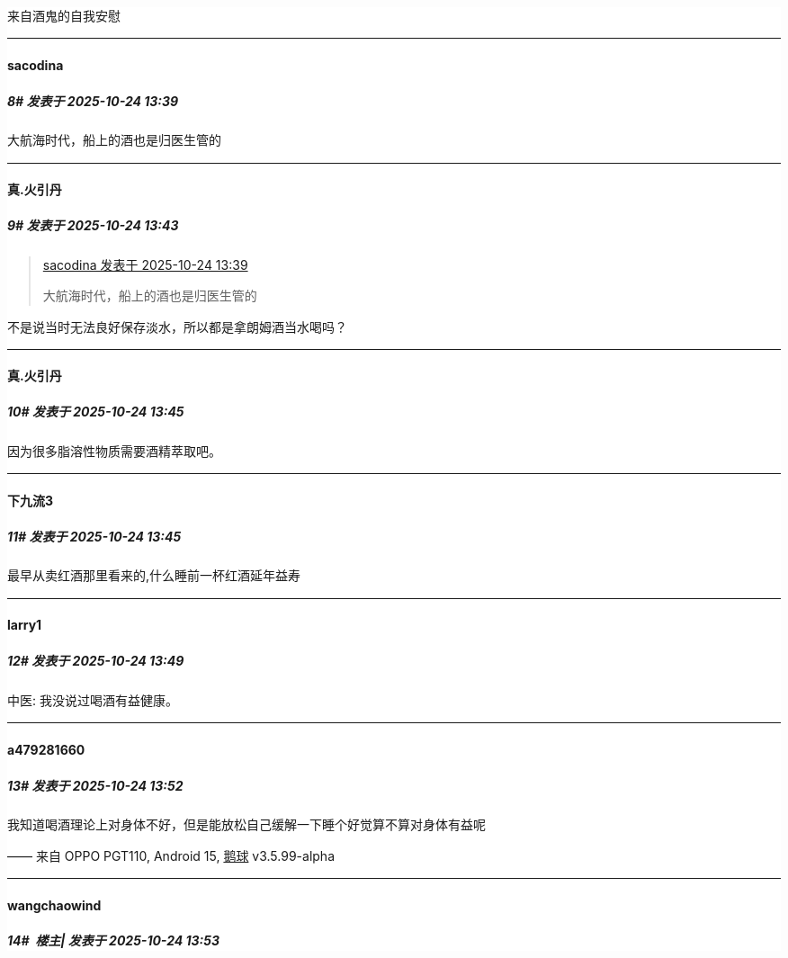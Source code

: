 来自酒鬼的自我安慰

*****

####  sacodina  
##### 8#       发表于 2025-10-24 13:39

大航海时代，船上的酒也是归医生管的

*****

####  真.火引丹  
##### 9#       发表于 2025-10-24 13:43

<blockquote><a href="httphttps://stage1st.com/2b/forum.php?mod=redirect&amp;goto=findpost&amp;pid=68619356&amp;ptid=2265453" target="_blank">sacodina 发表于 2025-10-24 13:39</a>

大航海时代，船上的酒也是归医生管的</blockquote>
不是说当时无法良好保存淡水，所以都是拿朗姆酒当水喝吗？

*****

####  真.火引丹  
##### 10#       发表于 2025-10-24 13:45

因为很多脂溶性物质需要酒精萃取吧。

*****

####  下九流3  
##### 11#       发表于 2025-10-24 13:45

最早从卖红酒那里看来的,什么睡前一杯红酒延年益寿

*****

####  larry1  
##### 12#       发表于 2025-10-24 13:49

中医: 我没说过喝酒有益健康。

*****

####  a479281660  
##### 13#       发表于 2025-10-24 13:52

我知道喝酒理论上对身体不好，但是能放松自己缓解一下睡个好觉算不算对身体有益呢

—— 来自 OPPO PGT110, Android 15, [鹅球](https://www.pgyer.com/xfPejhuq) v3.5.99-alpha

*****

####  wangchaowind  
##### 14#         楼主| 发表于 2025-10-24 13:53
